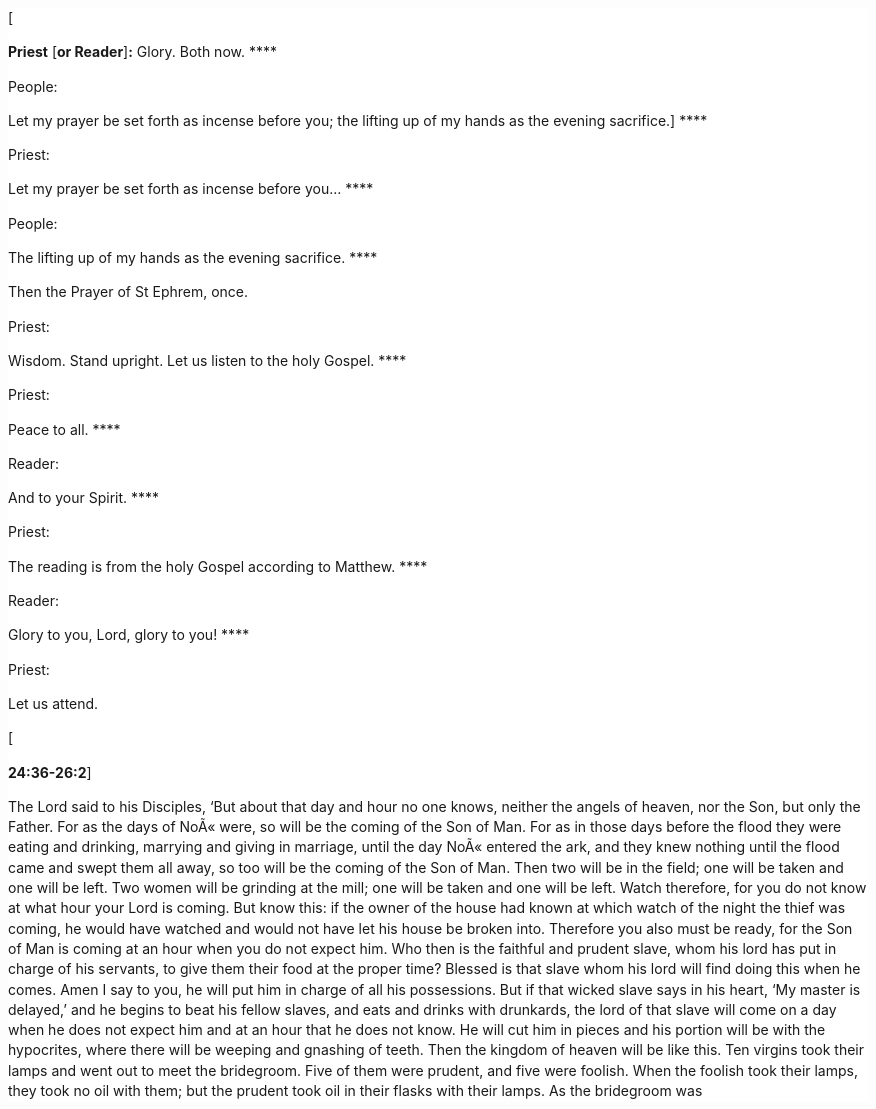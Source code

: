 \[

**Priest** \[**or Reader**\]**:** Glory. Both now. ****

People:

Let my prayer be set forth as incense before you; the lifting up of my
hands as the evening sacrifice.\] ****

Priest:

Let my prayer be set forth as incense before you… ****

People:

The lifting up of my hands as the evening sacrifice. ****

Then the Prayer of St Ephrem, once.

Priest:

Wisdom. Stand upright. Let us listen to the holy Gospel. ****

Priest:

Peace to all. ****

Reader:

And to your Spirit. ****

Priest:

The reading is from the holy Gospel according to Matthew. ****

Reader:

Glory to you, Lord, glory to you! ****

Priest:

Let us attend.

\[

**24:36-26:2**\]

The Lord said to his Disciples, ‘But about that day and hour no one
knows, neither the angels of heaven, nor the Son, but only the Father.
For as the days of NoÃ« were, so will be the coming of the Son of Man.
For as in those days before the flood they were eating and drinking,
marrying and giving in marriage, until the day NoÃ« entered the ark, and
they knew nothing until the flood came and swept them all away, so too
will be the coming of the Son of Man. Then two will be in the field; one
will be taken and one will be left. Two women will be grinding at the
mill; one will be taken and one will be left. Watch therefore, for you
do not know at what hour your Lord is coming. But know this: if the
owner of the house had known at which watch of the night the thief was
coming, he would have watched and would not have let his house be broken
into. Therefore you also must be ready, for the Son of Man is coming at
an hour when you do not expect him. Who then is the faithful and prudent
slave, whom his lord has put in charge of his servants, to give them
their food at the proper time? Blessed is that slave whom his lord will
find doing this when he comes. Amen I say to you, he will put him in
charge of all his possessions. But if that wicked slave says in his
heart, ‘My master is delayed,’ and he begins to beat his fellow slaves,
and eats and drinks with drunkards, the lord of that slave will come on
a day when he does not expect him and at an hour that he does not know.
He will cut him in pieces and his portion will be with the hypocrites,
where there will be weeping and gnashing of teeth. Then the kingdom of
heaven will be like this. Ten virgins took their lamps and went out to
meet the bridegroom. Five of them were prudent, and five were foolish.
When the foolish took their lamps, they took no oil with them; but the
prudent took oil in their flasks with their lamps. As the bridegroom was
